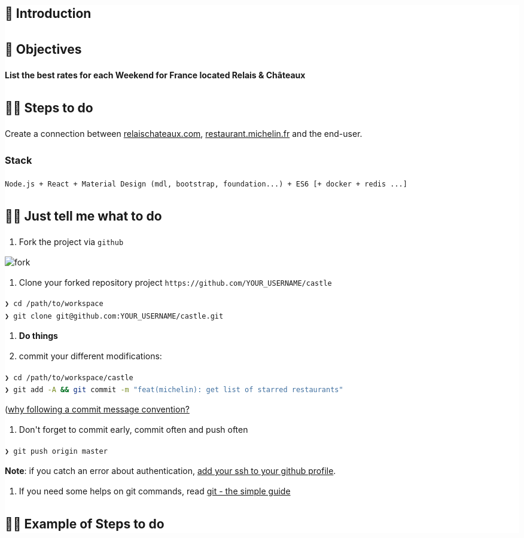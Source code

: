 

## 🐣 Introduction


## 🎯 Objectives

**List the best rates for each Weekend for France located Relais & Châteaux**

## 🏃‍♀️ Steps to do

Create a connection between [relaischateaux.com](https://www.relaischateaux.com), [restaurant.michelin.fr](https://restaurant.michelin.fr/) and the end-user.

### Stack

```
Node.js + React + Material Design (mdl, bootstrap, foundation...) + ES6 [+ docker + redis ...]
```

## 👩‍💻 Just tell me what to do

1. Fork the project via `github`

![fork](./fork.png)

1. Clone your forked repository project `https://github.com/YOUR_USERNAME/castle`

```sh
❯ cd /path/to/workspace
❯ git clone git@github.com:YOUR_USERNAME/castle.git
```

1. **Do things**

1. commit your different modifications:

```sh
❯ cd /path/to/workspace/castle
❯ git add -A && git commit -m "feat(michelin): get list of starred restaurants"
```

([why following a commit message convention?](https://www.conventionalcommits.org)

1. Don't forget to commit early, commit often and push often

```sh
❯ git push origin master
```

**Note**: if you catch an error about authentication, [add your ssh to your github profile](https://help.github.com/articles/connecting-to-github-with-ssh/).

1. If you need some helps on git commands, read [git - the simple guide](http://rogerdudler.github.io/git-guide/)

## 🏃‍♀️ Example of Steps to do
